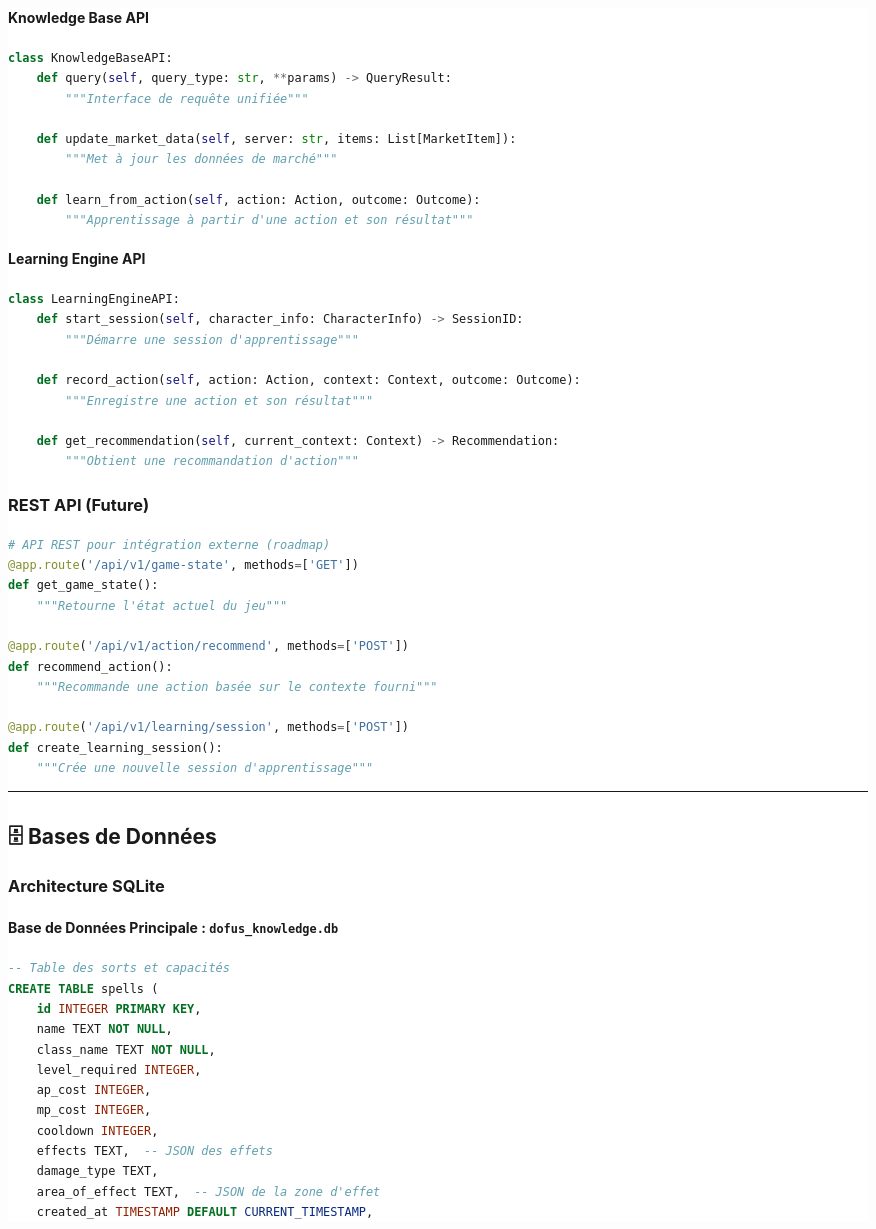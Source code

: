 #### **Knowledge Base API**
```python
class KnowledgeBaseAPI:
    def query(self, query_type: str, **params) -> QueryResult:
        """Interface de requête unifiée"""

    def update_market_data(self, server: str, items: List[MarketItem]):
        """Met à jour les données de marché"""

    def learn_from_action(self, action: Action, outcome: Outcome):
        """Apprentissage à partir d'une action et son résultat"""
```

#### **Learning Engine API**
```python
class LearningEngineAPI:
    def start_session(self, character_info: CharacterInfo) -> SessionID:
        """Démarre une session d'apprentissage"""

    def record_action(self, action: Action, context: Context, outcome: Outcome):
        """Enregistre une action et son résultat"""

    def get_recommendation(self, current_context: Context) -> Recommendation:
        """Obtient une recommandation d'action"""
```

### REST API (Future)

```python
# API REST pour intégration externe (roadmap)
@app.route('/api/v1/game-state', methods=['GET'])
def get_game_state():
    """Retourne l'état actuel du jeu"""

@app.route('/api/v1/action/recommend', methods=['POST'])
def recommend_action():
    """Recommande une action basée sur le contexte fourni"""

@app.route('/api/v1/learning/session', methods=['POST'])
def create_learning_session():
    """Crée une nouvelle session d'apprentissage"""
```

---

## 🗄️ Bases de Données

### Architecture SQLite

#### **Base de Données Principale : `dofus_knowledge.db`**

```sql
-- Table des sorts et capacités
CREATE TABLE spells (
    id INTEGER PRIMARY KEY,
    name TEXT NOT NULL,
    class_name TEXT NOT NULL,
    level_required INTEGER,
    ap_cost INTEGER,
    mp_cost INTEGER,
    cooldown INTEGER,
    effects TEXT,  -- JSON des effets
    damage_type TEXT,
    area_of_effect TEXT,  -- JSON de la zone d'effet
    created_at TIMESTAMP DEFAULT CURRENT_TIMESTAMP,
```